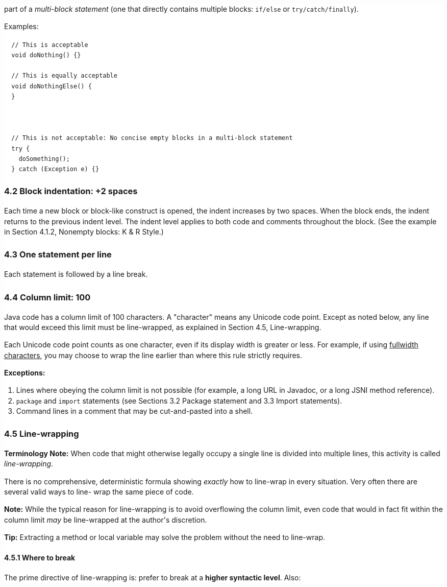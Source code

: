 part of a _multi-block statement_ (one that directly contains multiple blocks:
`if/else` or `try/catch/finally`).

Examples:

    
    
      // This is acceptable
      void doNothing() {}
    
      // This is equally acceptable
      void doNothingElse() {
      }
    
    
    
      // This is not acceptable: No concise empty blocks in a multi-block statement
      try {
        doSomething();
      } catch (Exception e) {}
    

### 4.2 Block indentation: +2 spaces

Each time a new block or block-like construct is opened, the indent increases
by two spaces. When the block ends, the indent returns to the previous indent
level. The indent level applies to both code and comments throughout the
block. (See the example in Section 4.1.2, Nonempty blocks: K & R Style.)

### 4.3 One statement per line

Each statement is followed by a line break.

### 4.4 Column limit: 100

Java code has a column limit of 100 characters. A "character" means any
Unicode code point. Except as noted below, any line that would exceed this
limit must be line-wrapped, as explained in Section 4.5, Line-wrapping.

Each Unicode code point counts as one character, even if its display width is
greater or less. For example, if using [fullwidth
characters](https://en.wikipedia.org/wiki/Halfwidth_and_fullwidth_forms), you
may choose to wrap the line earlier than where this rule strictly requires.

**Exceptions:**

  1. Lines where obeying the column limit is not possible (for example, a long URL in Javadoc, or a long JSNI method reference).
  2. `package` and `import` statements (see Sections 3.2 Package statement and 3.3 Import statements).
  3. Command lines in a comment that may be cut-and-pasted into a shell.

### 4.5 Line-wrapping

**Terminology Note:** When code that might otherwise legally occupy a single line is divided into multiple lines, this activity is called _line-wrapping_.

There is no comprehensive, deterministic formula showing _exactly_ how to
line-wrap in every situation. Very often there are several valid ways to line-
wrap the same piece of code.

**Note:** While the typical reason for line-wrapping is to avoid overflowing the column limit, even code that would in fact fit within the column limit _may_ be line-wrapped at the author's discretion.

**Tip:** Extracting a method or local variable may solve the problem without the need to line-wrap.

#### 4.5.1 Where to break

The prime directive of line-wrapping is: prefer to break at a **higher
syntactic level**. Also:
